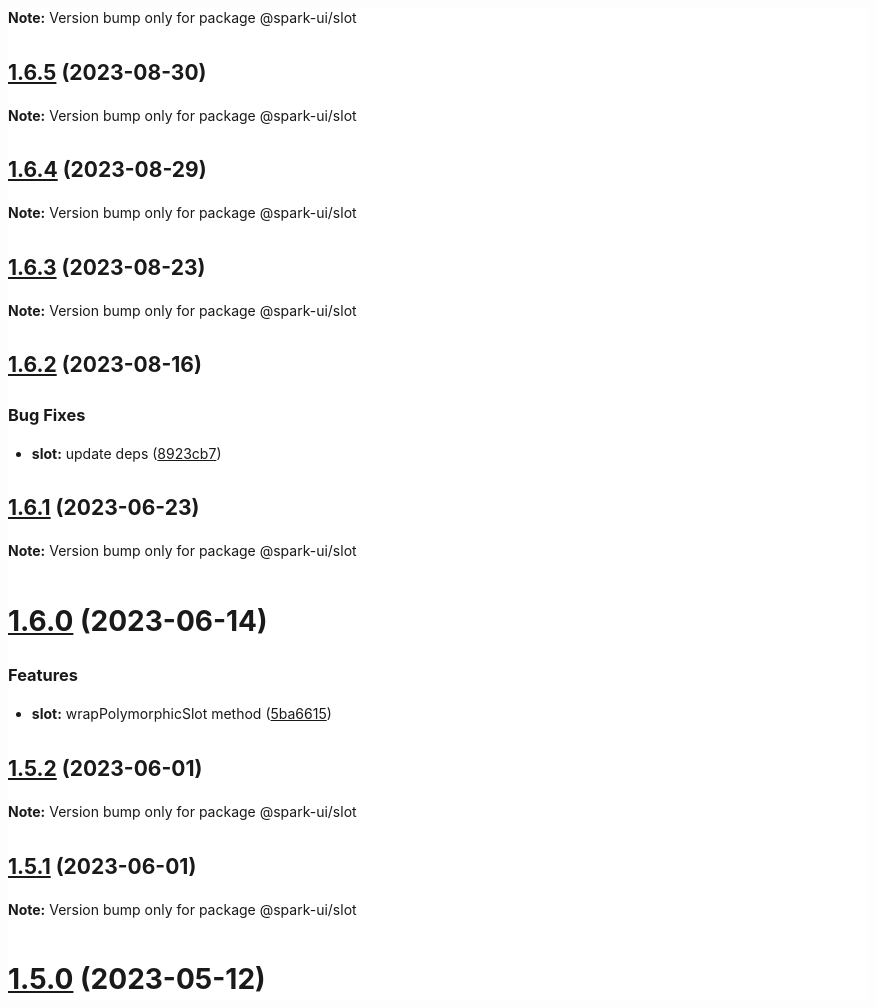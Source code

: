 **Note:** Version bump only for package @spark-ui/slot

## [1.6.5](https://github.com/adevinta/spark/compare/@spark-ui/slot@1.6.4...@spark-ui/slot@1.6.5) (2023-08-30)

**Note:** Version bump only for package @spark-ui/slot

## [1.6.4](https://github.com/adevinta/spark/compare/@spark-ui/slot@1.6.3...@spark-ui/slot@1.6.4) (2023-08-29)

**Note:** Version bump only for package @spark-ui/slot

## [1.6.3](https://github.com/adevinta/spark/compare/@spark-ui/slot@1.6.2...@spark-ui/slot@1.6.3) (2023-08-23)

**Note:** Version bump only for package @spark-ui/slot

## [1.6.2](https://github.com/adevinta/spark/compare/@spark-ui/slot@1.6.1...@spark-ui/slot@1.6.2) (2023-08-16)

### Bug Fixes

- **slot:** update deps ([8923cb7](https://github.com/adevinta/spark/commit/8923cb7ee0ea36b2322c938cad421b3529035b64))

## [1.6.1](https://github.com/adevinta/spark/compare/@spark-ui/slot@1.6.0...@spark-ui/slot@1.6.1) (2023-06-23)

**Note:** Version bump only for package @spark-ui/slot

# [1.6.0](https://github.com/adevinta/spark/compare/@spark-ui/slot@1.5.2...@spark-ui/slot@1.6.0) (2023-06-14)

### Features

- **slot:** wrapPolymorphicSlot method ([5ba6615](https://github.com/adevinta/spark/commit/5ba661528d9e375b8720f8cf9c62cf222fb34c95))

## [1.5.2](https://github.com/adevinta/spark/compare/@spark-ui/slot@1.5.1...@spark-ui/slot@1.5.2) (2023-06-01)

**Note:** Version bump only for package @spark-ui/slot

## [1.5.1](https://github.com/adevinta/spark/compare/@spark-ui/slot@1.5.0...@spark-ui/slot@1.5.1) (2023-06-01)

**Note:** Version bump only for package @spark-ui/slot

# [1.5.0](https://github.com/adevinta/spark/compare/@spark-ui/slot@1.4.7...@spark-ui/slot@1.5.0) (2023-05-12)
